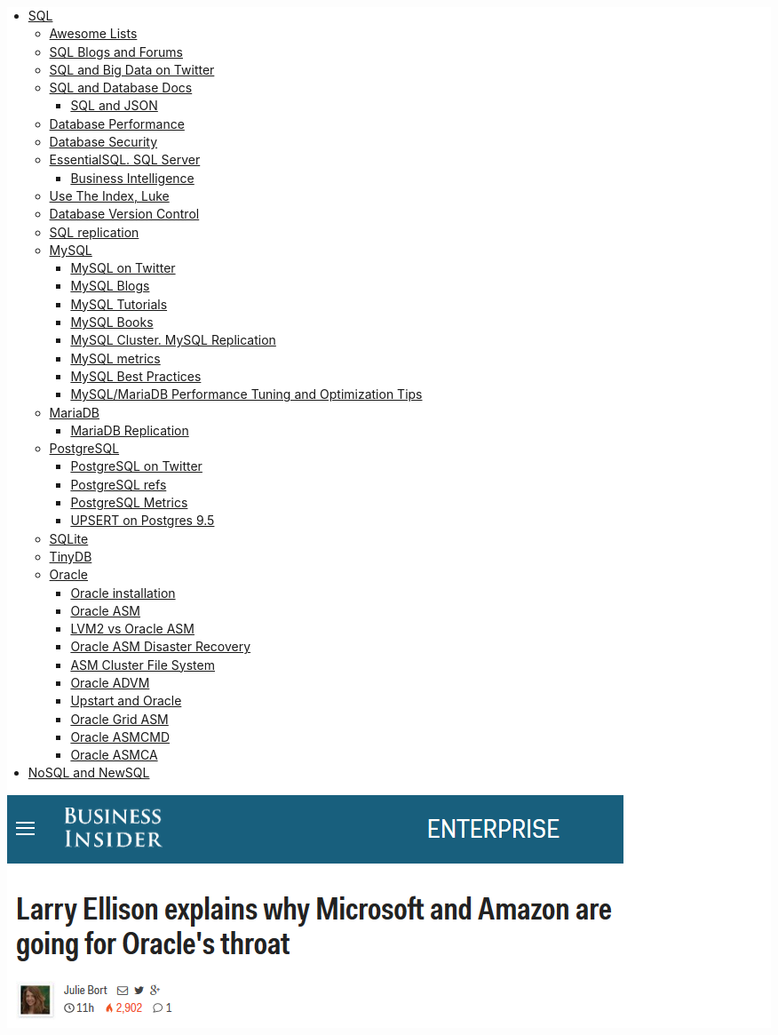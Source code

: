 

- [SQL](#sql)
	- [Awesome Lists](#awesome-lists)
	- [SQL Blogs and Forums](#sql-blogs-and-forums)
	- [SQL and Big Data on Twitter](#sql-and-big-data-on-twitter)
	- [SQL and Database Docs](#sql-and-database-docs)
		- [SQL and JSON](#sql-and-json)
	- [Database Performance](#database-performance)
	- [Database Security](#database-security)
	- [EssentialSQL. SQL Server](#essentialsql-sql-server)
		- [Business Intelligence](#business-intelligence)
	- [Use The Index, Luke](#use-the-index-luke)
	- [Database Version Control](#database-version-control)
	- [SQL replication](#sql-replication)
	- [MySQL](#mysql)
		- [MySQL on Twitter](#mysql-on-twitter)
		- [MySQL Blogs](#mysql-blogs)
		- [MySQL Tutorials](#mysql-tutorials)
		- [MySQL Books](#mysql-books)
		- [MySQL Cluster. MySQL Replication](#mysql-cluster-mysql-replication)
		- [MySQL metrics](#mysql-metrics)
		- [MySQL Best Practices](#mysql-best-practices)
		- [MySQL/MariaDB Performance Tuning and Optimization Tips](#mysqlmariadb-performance-tuning-and-optimization-tips)
	- [MariaDB](#mariadb)
		- [MariaDB Replication](#mariadb-replication)
	- [PostgreSQL](#postgresql)
		- [PostgreSQL on Twitter](#postgresql-on-twitter)
		- [PostgreSQL refs](#postgresql-refs)
		- [PostgreSQL Metrics](#postgresql-metrics)
		- [UPSERT on Postgres 9.5](#upsert-on-postgres-95)
	- [SQLite](#sqlite)
	- [TinyDB](#tinydb)
	- [Oracle](#oracle)
		- [Oracle installation](#oracle-installation)
		- [Oracle ASM](#oracle-asm)
		- [LVM2 vs Oracle ASM](#lvm2-vs-oracle-asm)
		- [Oracle ASM Disaster Recovery](#oracle-asm-disaster-recovery)
		- [ASM Cluster File System](#asm-cluster-file-system)
		- [Oracle ADVM](#oracle-advm)
		- [Upstart and Oracle](#upstart-and-oracle)
		- [Oracle Grid ASM](#oracle-grid-asm)
		- [Oracle ASMCMD](#oracle-asmcmd)
		- [Oracle ASMCA](#oracle-asmca)
- [NoSQL and NewSQL](#nosql-and-newsql)



[![bi_oracle_threatened_by_microsoft_amazon](images/bi_oracle_threatened_by_microsoft_amazon.png)](http://www.businessinsider.com/larry-ellison-on-microsoft-amazon-offers-2016-3)
